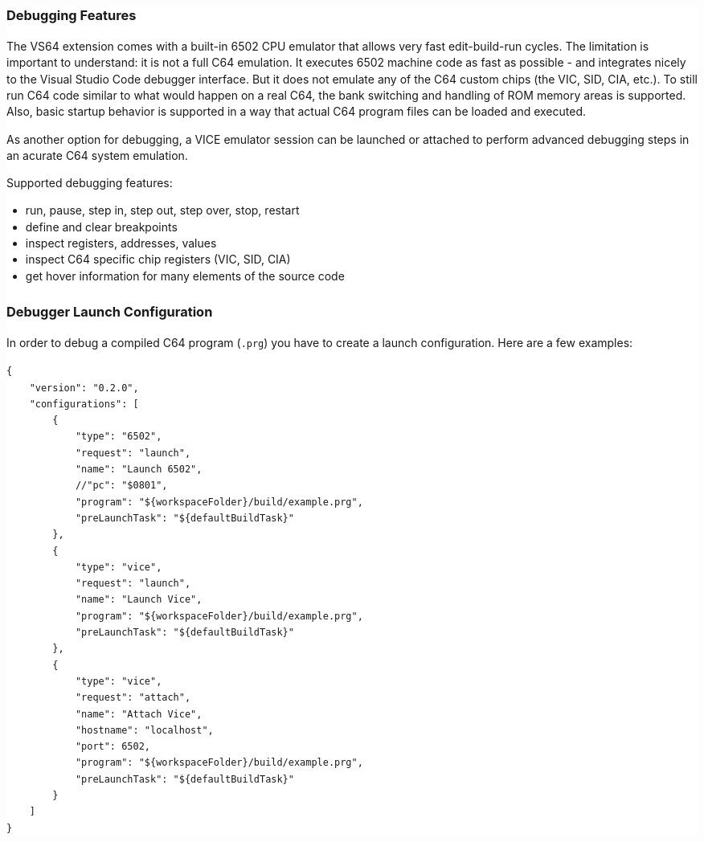 ### Debugging Features

The VS64 extension comes with a built-in 6502 CPU emulator that allows very fast edit-build-run cycles. The limitation is important to understand: it is not a full C64 emulation. It executes 6502 machine code as fast as possible - and integrates nicely to the Visual Studio Code debugger interface. But it does not emulate any of the C64 custom chips (the VIC, SID, CIA, etc.). To still run C64 code similar to what would happen on a real C64, the bank switching and handling of ROM memory areas is supported. Also, basic startup behavior is supported in a way that actual C64 program files can be loaded and executed.

As another option for debugging, a VICE emulator session can be launched or attached to perform advanced debugging steps in an acurate C64 system emulation.

Supported debugging features:

- run, pause, step in, step out, step over, stop, restart
- define and clear breakpoints
- inspect registers, addresses, values
- inspect C64 specific chip registers (VIC, SID, CIA)
- get hover information for many elements of the source code

### Debugger Launch Configuration

In order to debug a compiled C64 program (`.prg`) you have to create a launch configuration. Here are a few examples:

```
{
    "version": "0.2.0",
    "configurations": [
        {
            "type": "6502",
            "request": "launch",
            "name": "Launch 6502",
            //"pc": "$0801",
            "program": "${workspaceFolder}/build/example.prg",
            "preLaunchTask": "${defaultBuildTask}"
        },
        {
            "type": "vice",
            "request": "launch",
            "name": "Launch Vice",
            "program": "${workspaceFolder}/build/example.prg",
            "preLaunchTask": "${defaultBuildTask}"
        },
        {
            "type": "vice",
            "request": "attach",
            "name": "Attach Vice",
            "hostname": "localhost",
            "port": 6502,
            "program": "${workspaceFolder}/build/example.prg",
            "preLaunchTask": "${defaultBuildTask}"
        }
    ]
}
```
